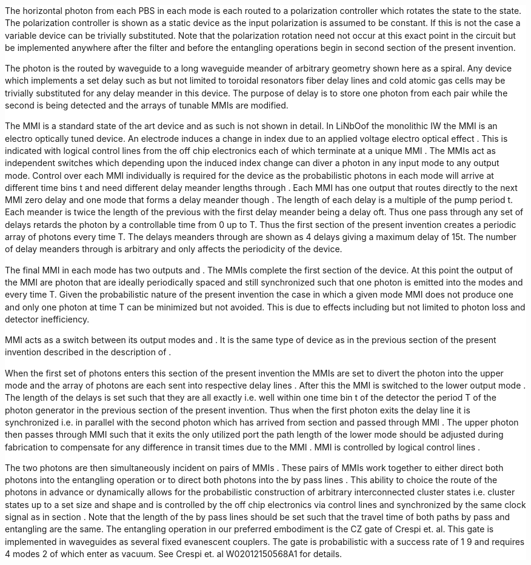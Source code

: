The horizontal photon from each PBS in each mode is each routed to a polarization controller which rotates the state to the state. The polarization controller is shown as a static device as the input polarization is assumed to be constant. If this is not the case a variable device can be trivially substituted. Note that the polarization rotation need not occur at this exact point in the circuit but be implemented anywhere after the filter and before the entangling operations begin in second section of the present invention.

The photon is the routed by waveguide to a long waveguide meander of arbitrary geometry shown here as a spiral. Any device which implements a set delay such as but not limited to toroidal resonators fiber delay lines and cold atomic gas cells may be trivially substituted for any delay meander in this device. The purpose of delay is to store one photon from each pair while the second is being detected and the arrays of tunable MMIs are modified.

The MMI is a standard state of the art device and as such is not shown in detail. In LiNbOof the monolithic IW the MMI is an electro optically tuned device. An electrode induces a change in index due to an applied voltage electro optical effect . This is indicated with logical control lines from the off chip electronics each of which terminate at a unique MMI . The MMIs act as independent switches which depending upon the induced index change can diver a photon in any input mode to any output mode. Control over each MMI individually is required for the device as the probabilistic photons in each mode will arrive at different time bins t and need different delay meander lengths through . Each MMI has one output that routes directly to the next MMI zero delay and one mode that forms a delay meander though . The length of each delay is a multiple of the pump period t. Each meander is twice the length of the previous with the first delay meander being a delay oft. Thus one pass through any set of delays retards the photon by a controllable time from 0 up to T. Thus the first section of the present invention creates a periodic array of photons every time T. The delays meanders through are shown as 4 delays giving a maximum delay of 15t. The number of delay meanders through is arbitrary and only affects the periodicity of the device.

The final MMI in each mode has two outputs and . The MMIs complete the first section of the device. At this point the output of the MMI are photon that are ideally periodically spaced and still synchronized such that one photon is emitted into the modes and every time T. Given the probabilistic nature of the present invention the case in which a given mode MMI does not produce one and only one photon at time T can be minimized but not avoided. This is due to effects including but not limited to photon loss and detector inefficiency.

MMI acts as a switch between its output modes and . It is the same type of device as in the previous section of the present invention described in the description of .

When the first set of photons enters this section of the present invention the MMIs are set to divert the photon into the upper mode and the array of photons are each sent into respective delay lines . After this the MMI is switched to the lower output mode . The length of the delays is set such that they are all exactly i.e. well within one time bin t of the detector the period T of the photon generator in the previous section of the present invention. Thus when the first photon exits the delay line it is synchronized i.e. in parallel with the second photon which has arrived from section and passed through MMI . The upper photon then passes through MMI such that it exits the only utilized port the path length of the lower mode should be adjusted during fabrication to compensate for any difference in transit times due to the MMI . MMI is controlled by logical control lines .

The two photons are then simultaneously incident on pairs of MMIs . These pairs of MMIs work together to either direct both photons into the entangling operation or to direct both photons into the by pass lines . This ability to choice the route of the photons in advance or dynamically allows for the probabilistic construction of arbitrary interconnected cluster states i.e. cluster states up to a set size and shape and is controlled by the off chip electronics via control lines and synchronized by the same clock signal as in section . Note that the length of the by pass lines should be set such that the travel time of both paths by pass and entangling are the same. The entangling operation in our preferred embodiment is the CZ gate of Crespi et. al. This gate is implemented in waveguides as several fixed evanescent couplers. The gate is probabilistic with a success rate of 1 9 and requires 4 modes 2 of which enter as vacuum. See Crespi et. al W02012150568A1 for details.
